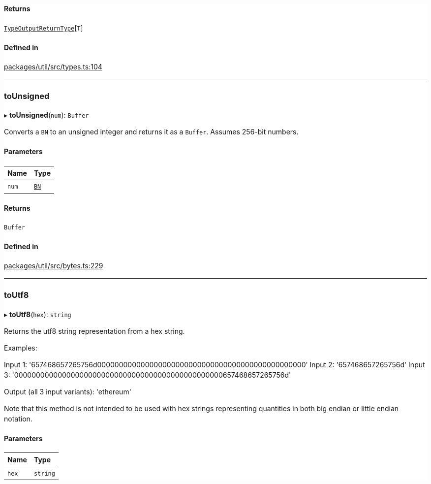 #### Returns

[`TypeOutputReturnType`](README.md#typeoutputreturntype)[`T`]

#### Defined in

[packages/util/src/types.ts:104](https://github.com/ethereumjs/ethereumjs-monorepo/blob/master/packages/util/src/types.ts#L104)

___

### toUnsigned

▸ **toUnsigned**(`num`): `Buffer`

Converts a `BN` to an unsigned integer and returns it as a `Buffer`. Assumes 256-bit numbers.

#### Parameters

| Name | Type |
| :------ | :------ |
| `num` | [`BN`](classes/BN.md) |

#### Returns

`Buffer`

#### Defined in

[packages/util/src/bytes.ts:229](https://github.com/ethereumjs/ethereumjs-monorepo/blob/master/packages/util/src/bytes.ts#L229)

___

### toUtf8

▸ **toUtf8**(`hex`): `string`

Returns the utf8 string representation from a hex string.

Examples:

Input 1: '657468657265756d000000000000000000000000000000000000000000000000'
Input 2: '657468657265756d'
Input 3: '000000000000000000000000000000000000000000000000657468657265756d'

Output (all 3 input variants): 'ethereum'

Note that this method is not intended to be used with hex strings
representing quantities in both big endian or little endian notation.

#### Parameters

| Name | Type |
| :------ | :------ |
| `hex` | `string` |
